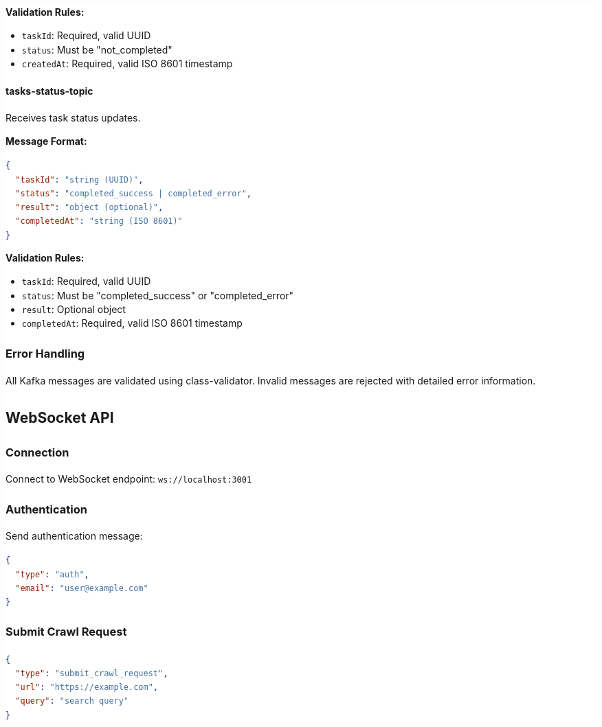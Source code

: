 **Validation Rules:**

- `taskId`: Required, valid UUID
- `status`: Must be "not_completed"
- `createdAt`: Required, valid ISO 8601 timestamp

#### tasks-status-topic

Receives task status updates.

**Message Format:**

```json
{
  "taskId": "string (UUID)",
  "status": "completed_success | completed_error",
  "result": "object (optional)",
  "completedAt": "string (ISO 8601)"
}
```

**Validation Rules:**

- `taskId`: Required, valid UUID
- `status`: Must be "completed_success" or "completed_error"
- `result`: Optional object
- `completedAt`: Required, valid ISO 8601 timestamp

### Error Handling

All Kafka messages are validated using class-validator. Invalid messages are rejected with detailed error information.

## WebSocket API

### Connection

Connect to WebSocket endpoint: `ws://localhost:3001`

### Authentication

Send authentication message:

```json
{
  "type": "auth",
  "email": "user@example.com"
}
```

### Submit Crawl Request

```json
{
  "type": "submit_crawl_request",
  "url": "https://example.com",
  "query": "search query"
}
```
